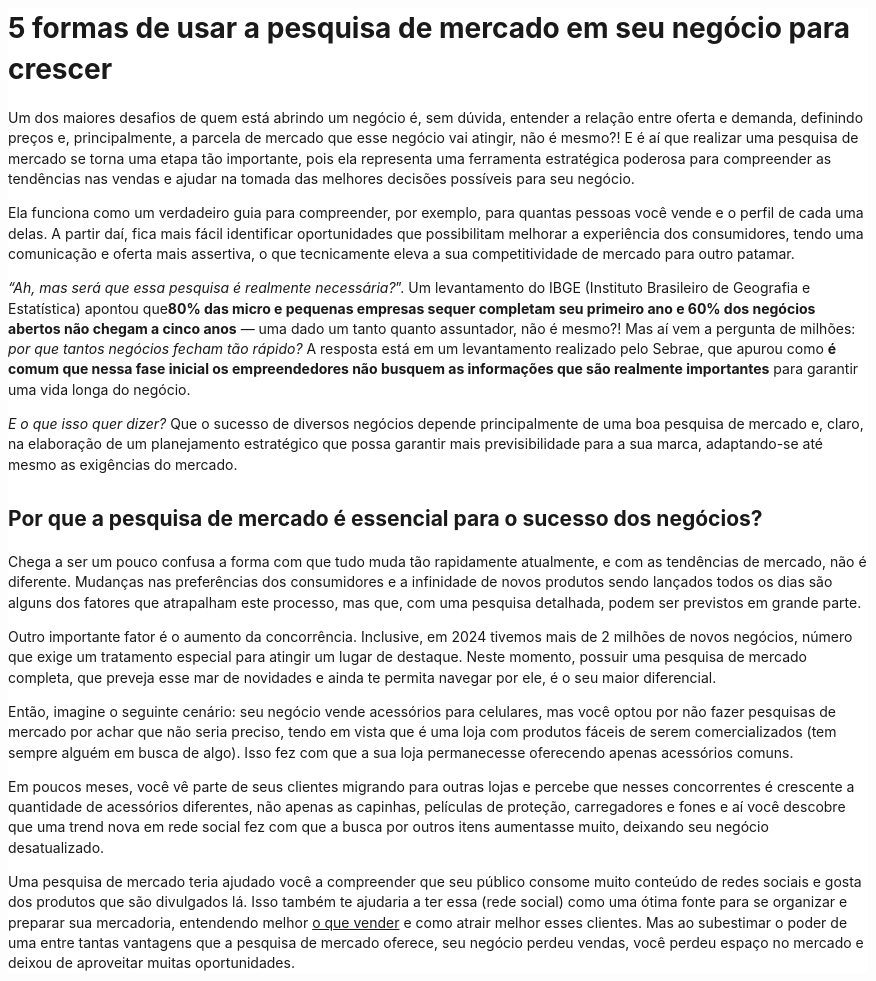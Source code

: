 # 5 formas de usar a pesquisa de mercado em seu negócio para crescer

Um dos maiores desafios de quem está abrindo um negócio é, sem dúvida, entender a relação entre oferta e demanda, definindo preços e, principalmente, a parcela de mercado que esse negócio vai atingir, não é mesmo?! E é aí que realizar uma pesquisa de mercado se torna uma etapa tão importante, pois ela representa uma ferramenta estratégica poderosa para compreender as tendências nas vendas e ajudar na tomada das melhores decisões possíveis para seu negócio.

Ela funciona como um verdadeiro guia para compreender, por exemplo, para quantas pessoas você vende e o perfil de cada uma delas. A partir daí, fica mais fácil identificar oportunidades que possibilitam melhorar a experiência dos consumidores, tendo uma comunicação e oferta mais assertiva, o que tecnicamente eleva a sua competitividade de mercado para outro patamar.

*“Ah, mas será que essa pesquisa é realmente necessária?*”. Um levantamento do IBGE (Instituto Brasileiro de Geografia e Estatística) apontou que**80% das micro e pequenas empresas sequer completam seu primeiro ano e 60% dos negócios abertos não chegam a cinco anos** — uma dado um tanto quanto assuntador, não é mesmo?! Mas aí vem a pergunta de milhões: *por que tantos negócios fecham tão rápido?* A resposta está em um levantamento realizado pelo Sebrae, que apurou como **é comum que nessa fase inicial os empreendedores não busquem as informações que são realmente importantes** para garantir uma vida longa do negócio.

*E o que isso quer dizer?* Que o sucesso de diversos negócios depende principalmente de uma boa pesquisa de mercado e, claro, na elaboração de um planejamento estratégico que possa garantir mais previsibilidade para a sua marca, adaptando-se até mesmo as exigências do mercado.

## **Por que a pesquisa de mercado é essencial para o sucesso dos negócios?**

Chega a ser um pouco confusa a forma com que tudo muda tão rapidamente atualmente, e com as tendências de mercado, não é diferente. Mudanças nas preferências dos consumidores e a infinidade de novos produtos sendo lançados todos os dias são alguns dos fatores que atrapalham este processo, mas que, com uma pesquisa detalhada, podem ser previstos em grande parte.

Outro importante fator é o aumento da concorrência. Inclusive, em 2024 tivemos mais de 2 milhões de novos negócios, número que exige um tratamento especial para atingir um lugar de destaque. Neste momento, possuir uma pesquisa de mercado completa, que preveja esse mar de novidades e ainda te permita navegar por ele, é o seu maior diferencial.

Então, imagine o seguinte cenário: seu negócio vende acessórios para celulares, mas você optou por não fazer pesquisas de mercado por achar que não seria preciso, tendo em vista que é uma loja com produtos fáceis de serem comercializados (tem sempre alguém em busca de algo). Isso fez com que a sua loja permanecesse oferecendo apenas acessórios comuns.

Em poucos meses, você vê parte de seus clientes migrando para outras lojas e percebe que nesses concorrentes é crescente a quantidade de acessórios diferentes, não apenas as capinhas, películas de proteção, carregadores e fones e aí você descobre que uma trend nova em rede social fez com que a busca por outros itens aumentasse muito, deixando seu negócio desatualizado.

Uma pesquisa de mercado teria ajudado você a compreender que seu público consome muito conteúdo de redes sociais e gosta dos produtos que são divulgados lá. Isso também te ajudaria a ter essa (rede social) como uma ótima fonte para se organizar e preparar sua mercadoria, entendendo melhor [o que vender](https://meubolso.mercadopago.com.br/o-que-vender-e-como-se-preparar-para-festa-junina) e como atrair melhor esses clientes. Mas ao subestimar o poder de uma entre tantas vantagens que a pesquisa de mercado oferece, seu negócio perdeu vendas, você perdeu espaço no mercado e deixou de aproveitar muitas oportunidades.
